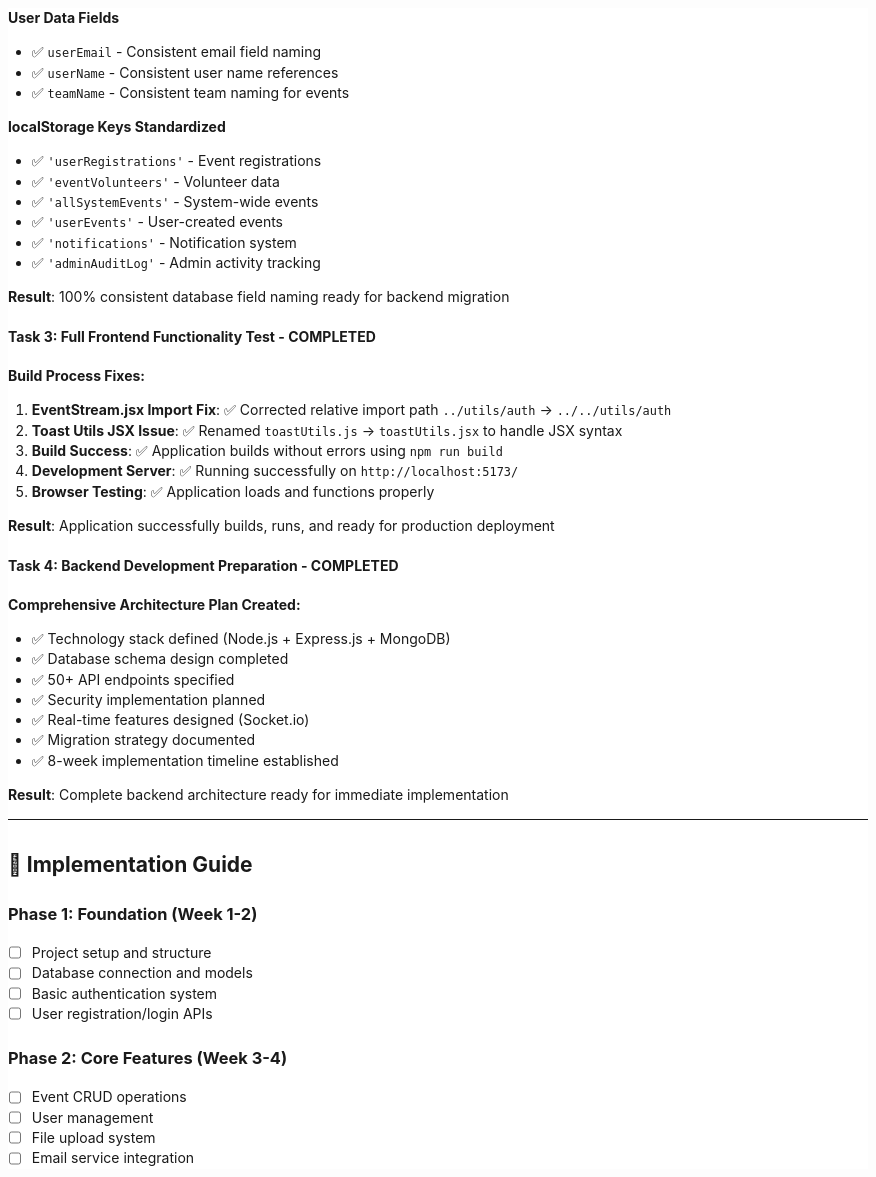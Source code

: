**User Data Fields**
- ✅ `userEmail` - Consistent email field naming
- ✅ `userName` - Consistent user name references
- ✅ `teamName` - Consistent team naming for events

**localStorage Keys Standardized**
- ✅ `'userRegistrations'` - Event registrations
- ✅ `'eventVolunteers'` - Volunteer data
- ✅ `'allSystemEvents'` - System-wide events
- ✅ `'userEvents'` - User-created events
- ✅ `'notifications'` - Notification system
- ✅ `'adminAuditLog'` - Admin activity tracking

**Result**: 100% consistent database field naming ready for backend migration

#### **Task 3: Full Frontend Functionality Test - COMPLETED**

**Build Process Fixes:**
1. **EventStream.jsx Import Fix**: ✅ Corrected relative import path `../utils/auth` → `../../utils/auth`
2. **Toast Utils JSX Issue**: ✅ Renamed `toastUtils.js` → `toastUtils.jsx` to handle JSX syntax
3. **Build Success**: ✅ Application builds without errors using `npm run build`
4. **Development Server**: ✅ Running successfully on `http://localhost:5173/`
5. **Browser Testing**: ✅ Application loads and functions properly

**Result**: Application successfully builds, runs, and ready for production deployment

#### **Task 4: Backend Development Preparation - COMPLETED**

**Comprehensive Architecture Plan Created:**
- ✅ Technology stack defined (Node.js + Express.js + MongoDB)
- ✅ Database schema design completed
- ✅ 50+ API endpoints specified
- ✅ Security implementation planned
- ✅ Real-time features designed (Socket.io)
- ✅ Migration strategy documented
- ✅ 8-week implementation timeline established

**Result**: Complete backend architecture ready for immediate implementation

---

## 🎯 Implementation Guide

### **Phase 1: Foundation (Week 1-2)**
- [ ] Project setup and structure
- [ ] Database connection and models
- [ ] Basic authentication system
- [ ] User registration/login APIs

### **Phase 2: Core Features (Week 3-4)**
- [ ] Event CRUD operations
- [ ] User management
- [ ] File upload system
- [ ] Email service integration
